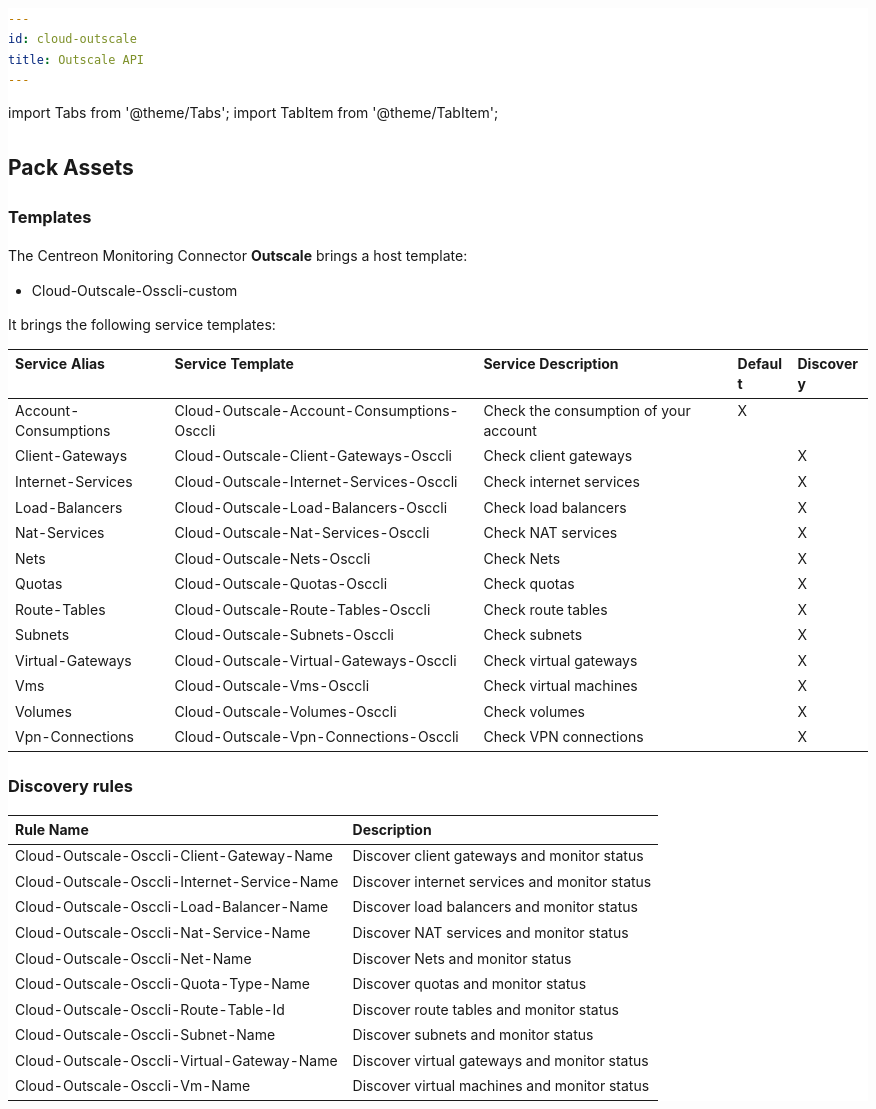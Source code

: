 ```yaml
---
id: cloud-outscale
title: Outscale API
---
```

import Tabs from '@theme/Tabs';
import TabItem from '@theme/TabItem';

## Pack Assets

### Templates

The Centreon Monitoring Connector **Outscale** brings a host template:

* Cloud-Outscale-Osscli-custom

It brings the following service templates:

| Service Alias        | Service Template                           | Service Description                   | Default | Discovery |
|:---------------------|:-------------------------------------------|:--------------------------------------|:--------|:----------|
| Account-Consumptions | Cloud-Outscale-Account-Consumptions-Osccli | Check the consumption of your account | X       |           |
| Client-Gateways      | Cloud-Outscale-Client-Gateways-Osccli      | Check client gateways                 |         | X         |
| Internet-Services    | Cloud-Outscale-Internet-Services-Osccli    | Check internet services               |         | X         |
| Load-Balancers       | Cloud-Outscale-Load-Balancers-Osccli       | Check load balancers                  |         | X         |
| Nat-Services         | Cloud-Outscale-Nat-Services-Osccli         | Check NAT services                    |         | X         |
| Nets                 | Cloud-Outscale-Nets-Osccli                 | Check Nets                            |         | X         |
| Quotas               | Cloud-Outscale-Quotas-Osccli               | Check quotas                          |         | X         |
| Route-Tables         | Cloud-Outscale-Route-Tables-Osccli         | Check route tables                    |         | X         |
| Subnets              | Cloud-Outscale-Subnets-Osccli              | Check subnets                         |         | X         |
| Virtual-Gateways     | Cloud-Outscale-Virtual-Gateways-Osccli     | Check virtual gateways                |         | X         |
| Vms                  | Cloud-Outscale-Vms-Osccli                  | Check virtual machines                |         | X         |
| Volumes              | Cloud-Outscale-Volumes-Osccli              | Check volumes                         |         | X         |
| Vpn-Connections      | Cloud-Outscale-Vpn-Connections-Osccli      | Check VPN connections                 |         | X         |

### Discovery rules

| Rule Name                                   | Description                                   |
|:--------------------------------------------|:----------------------------------------------|
| Cloud-Outscale-Osccli-Client-Gateway-Name   | Discover client gateways and monitor status   |
| Cloud-Outscale-Osccli-Internet-Service-Name | Discover internet services and monitor status |
| Cloud-Outscale-Osccli-Load-Balancer-Name    | Discover load balancers and monitor status    |
| Cloud-Outscale-Osccli-Nat-Service-Name      | Discover NAT services and monitor status      |
| Cloud-Outscale-Osccli-Net-Name              | Discover Nets and monitor status              |
| Cloud-Outscale-Osccli-Quota-Type-Name       | Discover quotas and monitor status            |
| Cloud-Outscale-Osccli-Route-Table-Id        | Discover route tables and monitor status      |
| Cloud-Outscale-Osccli-Subnet-Name           | Discover subnets and monitor status           |
| Cloud-Outscale-Osccli-Virtual-Gateway-Name  | Discover virtual gateways and monitor status  |
| Cloud-Outscale-Osccli-Vm-Name               | Discover virtual machines and monitor status  |